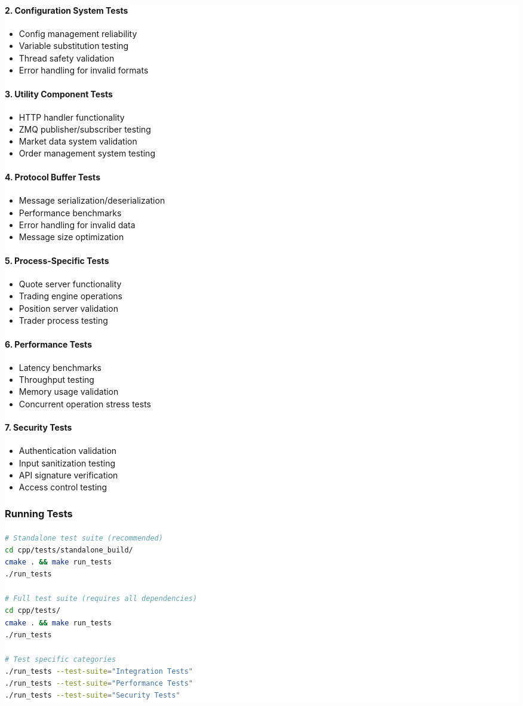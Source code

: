 #### **2. Configuration System Tests**
- Config management reliability
- Variable substitution testing
- Thread safety validation
- Error handling for invalid formats

#### **3. Utility Component Tests**
- HTTP handler functionality
- ZMQ publisher/subscriber testing
- Market data system validation
- Order management system testing

#### **4. Protocol Buffer Tests**
- Message serialization/deserialization
- Performance benchmarks
- Error handling for invalid data
- Message size optimization

#### **5. Process-Specific Tests**
- Quote server functionality
- Trading engine operations
- Position server validation
- Trader process testing

#### **6. Performance Tests**
- Latency benchmarks
- Throughput testing
- Memory usage validation
- Concurrent operation stress tests

#### **7. Security Tests**
- Authentication validation
- Input sanitization testing
- API signature verification
- Access control testing

### **Running Tests**
```bash
# Standalone test suite (recommended)
cd cpp/tests/standalone_build/
cmake . && make run_tests
./run_tests

# Full test suite (requires all dependencies)
cd cpp/tests/
cmake . && make run_tests
./run_tests

# Test specific categories
./run_tests --test-suite="Integration Tests"
./run_tests --test-suite="Performance Tests"
./run_tests --test-suite="Security Tests"
```
